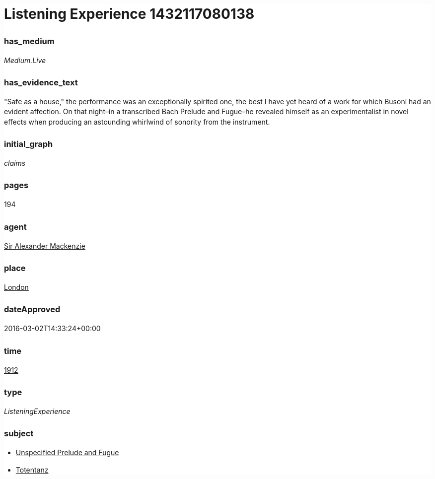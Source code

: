 # Listening Experience 1432117080138

### has_medium


*Medium.Live*

### has_evidence_text


"Safe as a house," the performance was an exceptionally spirited one, the best I have yet heard of a work for which Busoni had an evident affection. On that night–in a transcribed Bach Prelude and Fugue–he revealed himself as an experimentalist in novel effects when producing an astounding whirlwind of sonority from the instrument. 

### initial_graph


*claims*

### pages


194

### agent


[Sir Alexander Mackenzie](#Sir-Alexander-Mackenzie)

### place


[London](#London)

### dateApproved


2016-03-02T14:33:24+00:00

### time


[1912](#1912)

### type


*ListeningExperience*

### subject

 - [Unspecified Prelude and Fugue](#Unspecified-Prelude-and-Fugue)

 - [Totentanz](#Totentanz)
